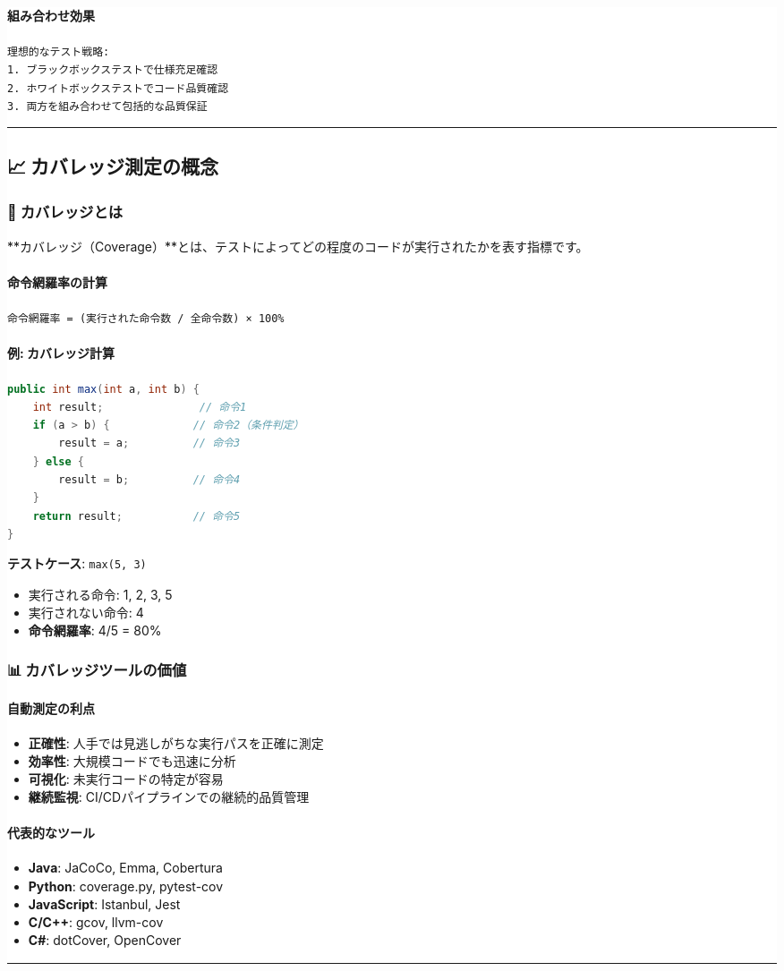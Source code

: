 #### **組み合わせ効果**
```
理想的なテスト戦略:
1. ブラックボックステストで仕様充足確認
2. ホワイトボックステストでコード品質確認
3. 両方を組み合わせて包括的な品質保証
```

---

## 📈 カバレッジ測定の概念

### 🎯 **カバレッジとは**
**カバレッジ（Coverage）**とは、テストによってどの程度のコードが実行されたかを表す指標です。

#### **命令網羅率の計算**
```
命令網羅率 = (実行された命令数 / 全命令数) × 100%
```

#### **例: カバレッジ計算**
```java
public int max(int a, int b) {
    int result;               // 命令1
    if (a > b) {             // 命令2（条件判定）
        result = a;          // 命令3
    } else {
        result = b;          // 命令4
    }
    return result;           // 命令5
}
```

**テストケース**: `max(5, 3)`
- 実行される命令: 1, 2, 3, 5
- 実行されない命令: 4
- **命令網羅率**: 4/5 = 80%

### 📊 **カバレッジツールの価値**

#### **自動測定の利点**
- **正確性**: 人手では見逃しがちな実行パスを正確に測定
- **効率性**: 大規模コードでも迅速に分析
- **可視化**: 未実行コードの特定が容易
- **継続監視**: CI/CDパイプラインでの継続的品質管理

#### **代表的なツール**
- **Java**: JaCoCo, Emma, Cobertura
- **Python**: coverage.py, pytest-cov
- **JavaScript**: Istanbul, Jest
- **C/C++**: gcov, llvm-cov
- **C#**: dotCover, OpenCover

---